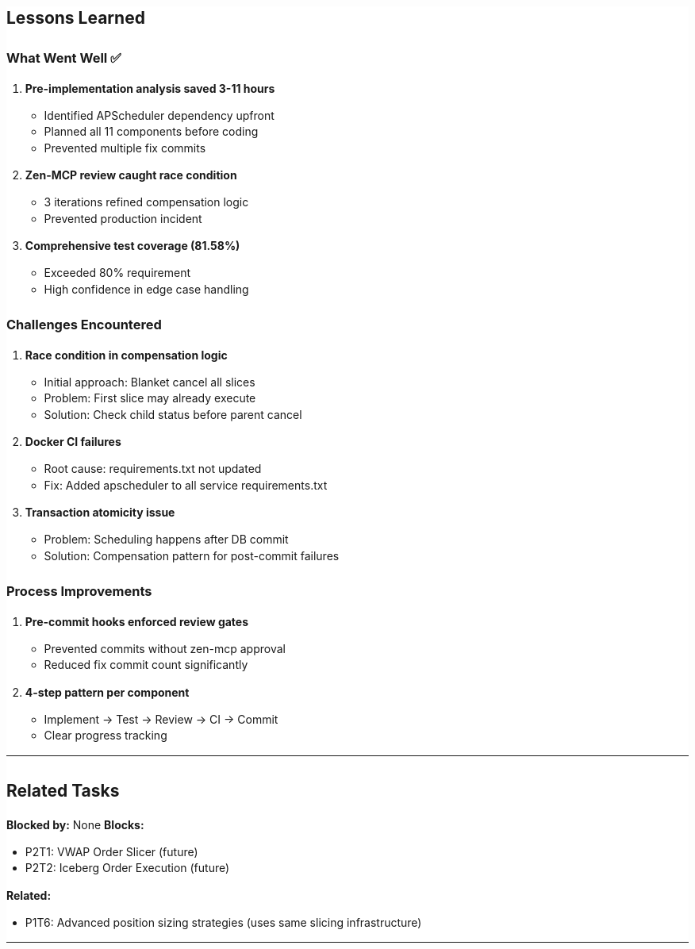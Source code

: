 
## Lessons Learned

### What Went Well ✅
1. **Pre-implementation analysis saved 3-11 hours**
   - Identified APScheduler dependency upfront
   - Planned all 11 components before coding
   - Prevented multiple fix commits

2. **Zen-MCP review caught race condition**
   - 3 iterations refined compensation logic
   - Prevented production incident

3. **Comprehensive test coverage (81.58%)**
   - Exceeded 80% requirement
   - High confidence in edge case handling

### Challenges Encountered
1. **Race condition in compensation logic**
   - Initial approach: Blanket cancel all slices
   - Problem: First slice may already execute
   - Solution: Check child status before parent cancel

2. **Docker CI failures**
   - Root cause: requirements.txt not updated
   - Fix: Added apscheduler to all service requirements.txt

3. **Transaction atomicity issue**
   - Problem: Scheduling happens after DB commit
   - Solution: Compensation pattern for post-commit failures

### Process Improvements
1. **Pre-commit hooks enforced review gates**
   - Prevented commits without zen-mcp approval
   - Reduced fix commit count significantly

2. **4-step pattern per component**
   - Implement → Test → Review → CI → Commit
   - Clear progress tracking

---

## Related Tasks

**Blocked by:** None
**Blocks:**
- P2T1: VWAP Order Slicer (future)
- P2T2: Iceberg Order Execution (future)

**Related:**
- P1T6: Advanced position sizing strategies (uses same slicing infrastructure)

---
